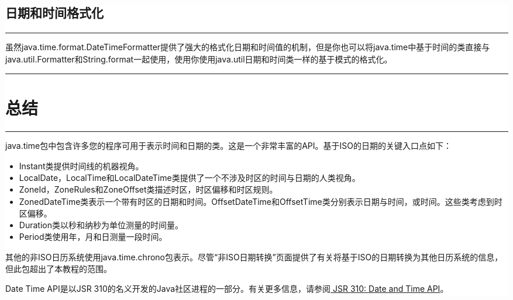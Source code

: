 ## 日期和时间格式化
***
虽然java.time.format.DateTimeFormatter提供了强大的格式化日期和时间值的机制，但是你也可以将java.time中基于时间的类直接与java.util.Formatter和String.format一起使用，使用你使用java.util日期和时间类一样的基于模式的格式化。


***
# 总结
***
java.time包中包含许多您的程序可用于表示时间和日期的类。这是一个非常丰富的API。基于ISO的日期的关键入口点如下：
- Instant类提供时间线的机器视角。
- LocalDate，LocalTime和LocalDateTime类提供了一个不涉及时区的时间与日期的人类视角。
- ZoneId，ZoneRules和ZoneOffset类描述时区，时区偏移和时区规则。
- ZonedDateTime类表示一个带有时区的日期和时间。OffsetDateTime和OffsetTime类分别表示日期与时间，或时间。这些类考虑到时区偏移。
- Duration类以秒和纳秒为单位测量的时间量。
- Period类使用年，月和日测量一段时间。

其他的非ISO日历系统使用java.time.chrono包表示。尽管“非ISO日期转换”页面提供了有关将基于ISO的日期转换为其他日历系统的信息，但此包超出了本教程的范围。

Date Time API是以JSR 310的名义开发的Java社区进程的一部分。有关更多信息，请参阅[ JSR 310: Date and Time API](http://jcp.org/en/jsr/detail?id=310)。